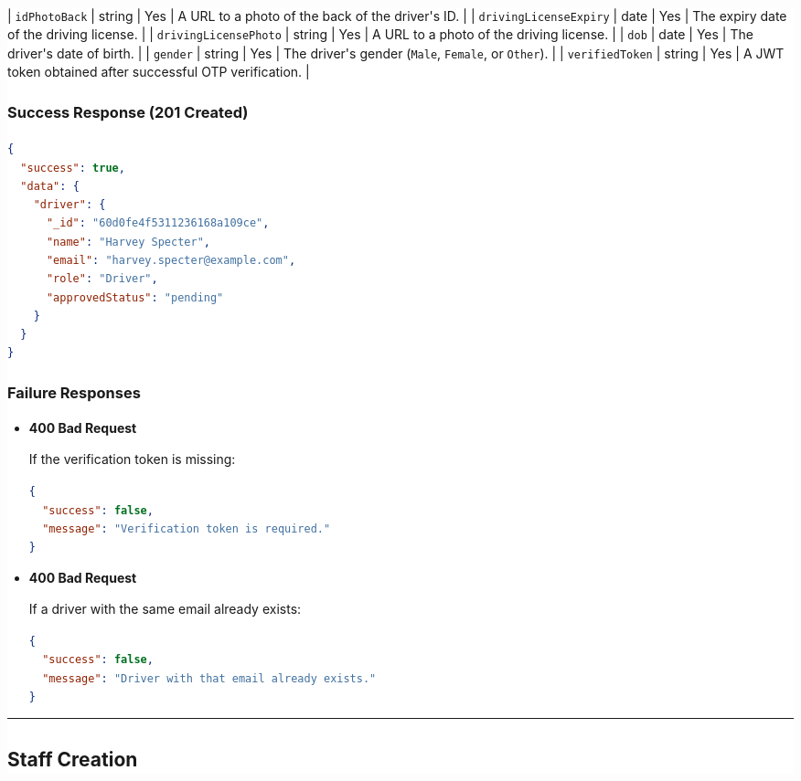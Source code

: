 | `idPhotoBack`          | string | Yes      | A URL to a photo of the back of the driver's ID.             |
| `drivingLicenseExpiry` | date   | Yes      | The expiry date of the driving license.                      |
| `drivingLicensePhoto`  | string | Yes      | A URL to a photo of the driving license.                     |
| `dob`                  | date   | Yes      | The driver's date of birth.                                  |
| `gender`               | string | Yes      | The driver's gender (`Male`, `Female`, or `Other`).          |
| `verifiedToken`        | string | Yes      | A JWT token obtained after successful OTP verification.      |

### Success Response (201 Created)

```json
{
  "success": true,
  "data": {
    "driver": {
      "_id": "60d0fe4f5311236168a109ce",
      "name": "Harvey Specter",
      "email": "harvey.specter@example.com",
      "role": "Driver",
      "approvedStatus": "pending"
    }
  }
}
```

### Failure Responses

- **400 Bad Request**

  If the verification token is missing:
  ```json
  {
    "success": false,
    "message": "Verification token is required."
  }
  ```

- **400 Bad Request**

  If a driver with the same email already exists:
  ```json
  {
    "success": false,
    "message": "Driver with that email already exists."
  }
  ```

---

## Staff Creation
